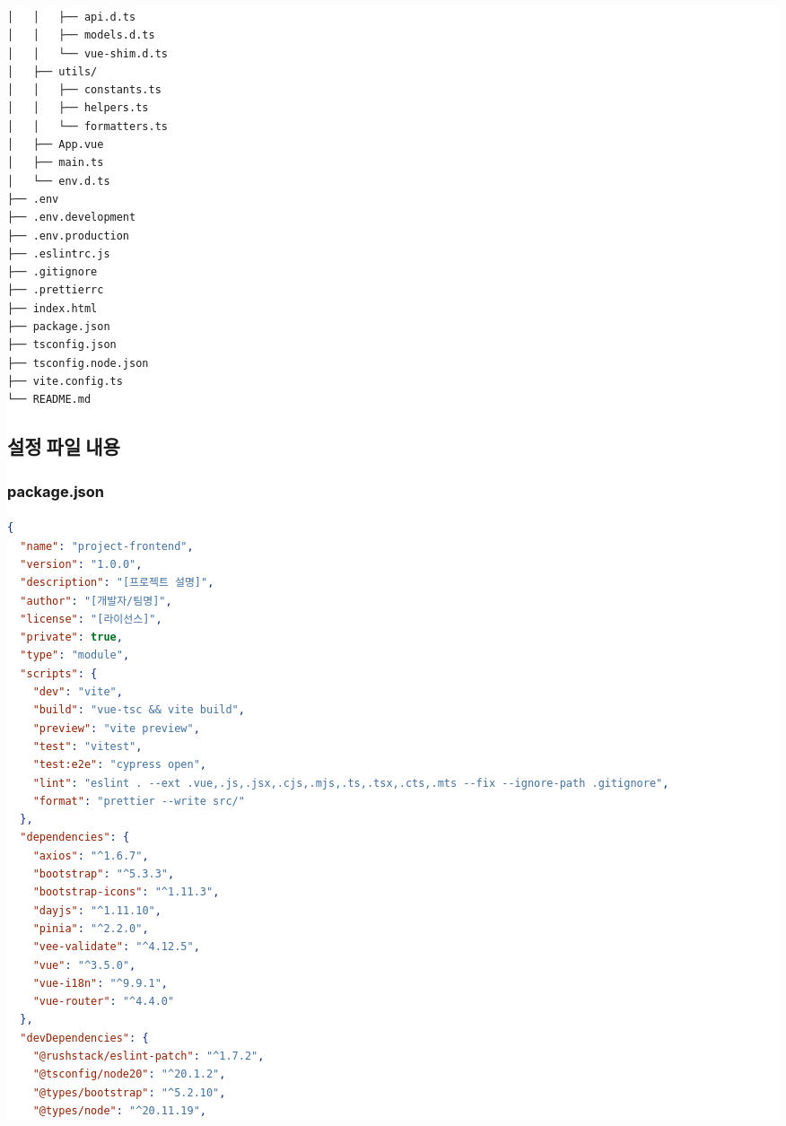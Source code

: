 ```
│   │   ├── api.d.ts
│   │   ├── models.d.ts
│   │   └── vue-shim.d.ts
│   ├── utils/
│   │   ├── constants.ts
│   │   ├── helpers.ts
│   │   └── formatters.ts
│   ├── App.vue
│   ├── main.ts
│   └── env.d.ts
├── .env
├── .env.development
├── .env.production
├── .eslintrc.js
├── .gitignore
├── .prettierrc
├── index.html
├── package.json
├── tsconfig.json
├── tsconfig.node.json
├── vite.config.ts
└── README.md
```

## 설정 파일 내용

### package.json
```json
{
  "name": "project-frontend",
  "version": "1.0.0",
  "description": "[프로젝트 설명]",
  "author": "[개발자/팀명]",
  "license": "[라이선스]",
  "private": true,
  "type": "module",
  "scripts": {
    "dev": "vite",
    "build": "vue-tsc && vite build",
    "preview": "vite preview",
    "test": "vitest",
    "test:e2e": "cypress open",
    "lint": "eslint . --ext .vue,.js,.jsx,.cjs,.mjs,.ts,.tsx,.cts,.mts --fix --ignore-path .gitignore",
    "format": "prettier --write src/"
  },
  "dependencies": {
    "axios": "^1.6.7",
    "bootstrap": "^5.3.3",
    "bootstrap-icons": "^1.11.3",
    "dayjs": "^1.11.10",
    "pinia": "^2.2.0",
    "vee-validate": "^4.12.5",
    "vue": "^3.5.0",
    "vue-i18n": "^9.9.1",
    "vue-router": "^4.4.0"
  },
  "devDependencies": {
    "@rushstack/eslint-patch": "^1.7.2",
    "@tsconfig/node20": "^20.1.2",
    "@types/bootstrap": "^5.2.10",
    "@types/node": "^20.11.19",
```